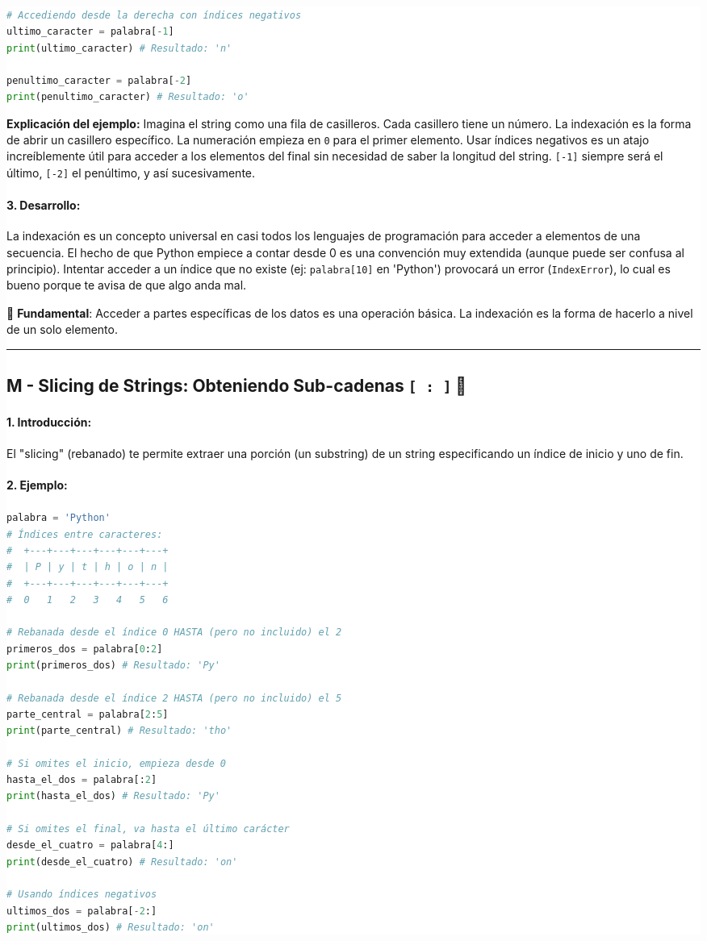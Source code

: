 ```python
# Accediendo desde la derecha con índices negativos
ultimo_caracter = palabra[-1]
print(ultimo_caracter) # Resultado: 'n'

penultimo_caracter = palabra[-2]
print(penultimo_caracter) # Resultado: 'o'
```

**Explicación del ejemplo:**
Imagina el string como una fila de casilleros. Cada casillero tiene un número. La indexación es la forma de abrir un casillero específico. La numeración empieza en `0` para el primer elemento. Usar índices negativos es un atajo increíblemente útil para acceder a los elementos del final sin necesidad de saber la longitud del string. `[-1]` siempre será el último, `[-2]` el penúltimo, y así sucesivamente.

#### 3. **Desarrollo**:

La indexación es un concepto universal en casi todos los lenguajes de programación para acceder a elementos de una secuencia. El hecho de que Python empiece a contar desde 0 es una convención muy extendida (aunque puede ser confusa al principio). Intentar acceder a un índice que no existe (ej: `palabra[10]` en 'Python') provocará un error (`IndexError`), lo cual es bueno porque te avisa de que algo anda mal.

🔴 **Fundamental**: Acceder a partes específicas de los datos es una operación básica. La indexación es la forma de hacerlo a nivel de un solo elemento.

---

## M - Slicing de Strings: Obteniendo Sub-cadenas `[ : ]` 🔴

#### 1. **Introducción:**

El "slicing" (rebanado) te permite extraer una porción (un substring) de un string especificando un índice de inicio y uno de fin.

#### 2. **Ejemplo:**

```python
palabra = 'Python'
# Índices entre caracteres:
#  +---+---+---+---+---+---+
#  | P | y | t | h | o | n |
#  +---+---+---+---+---+---+
#  0   1   2   3   4   5   6

# Rebanada desde el índice 0 HASTA (pero no incluido) el 2
primeros_dos = palabra[0:2]
print(primeros_dos) # Resultado: 'Py'

# Rebanada desde el índice 2 HASTA (pero no incluido) el 5
parte_central = palabra[2:5]
print(parte_central) # Resultado: 'tho'

# Si omites el inicio, empieza desde 0
hasta_el_dos = palabra[:2]
print(hasta_el_dos) # Resultado: 'Py'

# Si omites el final, va hasta el último carácter
desde_el_cuatro = palabra[4:]
print(desde_el_cuatro) # Resultado: 'on'

# Usando índices negativos
ultimos_dos = palabra[-2:]
print(ultimos_dos) # Resultado: 'on'
```
